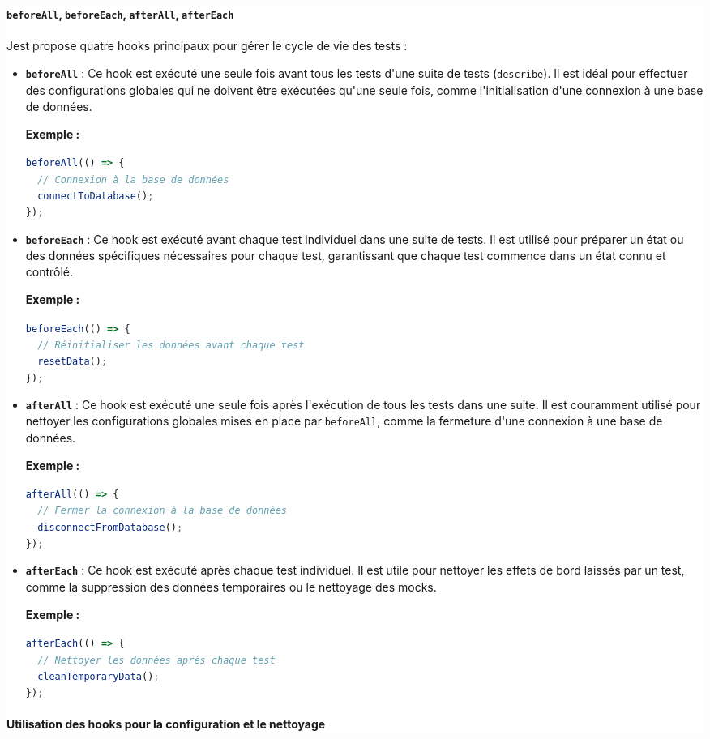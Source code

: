 #### `beforeAll`, `beforeEach`, `afterAll`, `afterEach`

Jest propose quatre hooks principaux pour gérer le cycle de vie des tests :

- **`beforeAll`** : Ce hook est exécuté une seule fois avant tous les tests d'une suite de tests (`describe`). Il est idéal pour effectuer des configurations globales qui ne doivent être exécutées qu'une seule fois, comme l'initialisation d'une connexion à une base de données.

  **Exemple :**

  ```javascript
  beforeAll(() => {
    // Connexion à la base de données
    connectToDatabase();
  });
  ```

- **`beforeEach`** : Ce hook est exécuté avant chaque test individuel dans une suite de tests. Il est utilisé pour préparer un état ou des données spécifiques nécessaires pour chaque test, garantissant que chaque test commence dans un état connu et contrôlé.

  **Exemple :**

  ```javascript
  beforeEach(() => {
    // Réinitialiser les données avant chaque test
    resetData();
  });
  ```

- **`afterAll`** : Ce hook est exécuté une seule fois après l'exécution de tous les tests dans une suite. Il est couramment utilisé pour nettoyer les configurations globales mises en place par `beforeAll`, comme la fermeture d'une connexion à une base de données.

  **Exemple :**

  ```javascript
  afterAll(() => {
    // Fermer la connexion à la base de données
    disconnectFromDatabase();
  });
  ```

- **`afterEach`** : Ce hook est exécuté après chaque test individuel. Il est utile pour nettoyer les effets de bord laissés par un test, comme la suppression des données temporaires ou le nettoyage des mocks.

  **Exemple :**

  ```javascript
  afterEach(() => {
    // Nettoyer les données après chaque test
    cleanTemporaryData();
  });
  ```

#### Utilisation des hooks pour la configuration et le nettoyage
